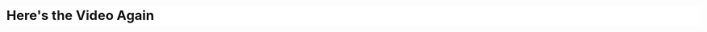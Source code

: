 
### Here's the Video Again


<iframe width="560" height="315" src="https://www.youtube.com/embed/H1fBdboJeBo" title="YouTube video player" frameborder="0" allow="accelerometer; autoplay; clipboard-write; encrypted-media; gyroscope; picture-in-picture; web-share" allowfullscreen></iframe>
